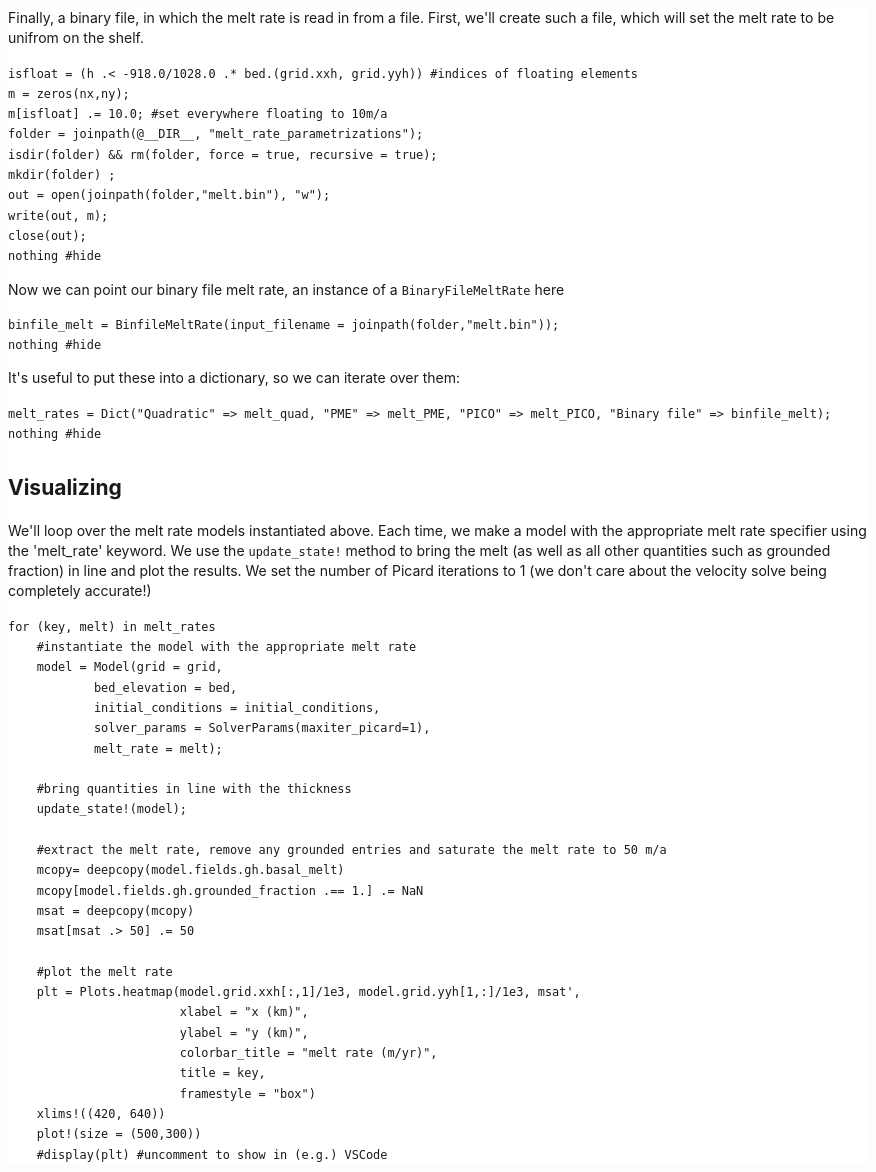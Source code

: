 Finally, a binary file, in which the melt rate is read in from a file. First, we'll create such a file, which will set the melt rate to be unifrom on the shelf.

````@example melt_rate_parametrizations
isfloat = (h .< -918.0/1028.0 .* bed.(grid.xxh, grid.yyh)) #indices of floating elements
m = zeros(nx,ny);
m[isfloat] .= 10.0; #set everywhere floating to 10m/a
folder = joinpath(@__DIR__, "melt_rate_parametrizations");
isdir(folder) && rm(folder, force = true, recursive = true);
mkdir(folder) ;
out = open(joinpath(folder,"melt.bin"), "w");
write(out, m);
close(out);
nothing #hide
````

Now we can point our binary file melt rate, an instance of a `BinaryFileMeltRate` here

````@example melt_rate_parametrizations
binfile_melt = BinfileMeltRate(input_filename = joinpath(folder,"melt.bin"));
nothing #hide
````

It's useful to put these into a dictionary, so we can iterate over them:

````@example melt_rate_parametrizations
melt_rates = Dict("Quadratic" => melt_quad, "PME" => melt_PME, "PICO" => melt_PICO, "Binary file" => binfile_melt);
nothing #hide
````

## Visualizing
We'll loop over the melt rate models instantiated above. Each time, we make a model with the appropriate melt rate specifier using the 'melt_rate' keyword.
We use the `update_state!` method to bring the melt (as well as all other quantities such as grounded fraction) in line and plot the results.
We set the number of Picard iterations to 1 (we don't care about the velocity solve being completely accurate!)

````@example melt_rate_parametrizations
for (key, melt) in melt_rates
    #instantiate the model with the appropriate melt rate
    model = Model(grid = grid,
            bed_elevation = bed,
            initial_conditions = initial_conditions,
            solver_params = SolverParams(maxiter_picard=1),
            melt_rate = melt);

    #bring quantities in line with the thickness
    update_state!(model);

    #extract the melt rate, remove any grounded entries and saturate the melt rate to 50 m/a
    mcopy= deepcopy(model.fields.gh.basal_melt)
    mcopy[model.fields.gh.grounded_fraction .== 1.] .= NaN
    msat = deepcopy(mcopy)
    msat[msat .> 50] .= 50

    #plot the melt rate
    plt = Plots.heatmap(model.grid.xxh[:,1]/1e3, model.grid.yyh[1,:]/1e3, msat',
                        xlabel = "x (km)",
                        ylabel = "y (km)",
                        colorbar_title = "melt rate (m/yr)",
                        title = key,
                        framestyle = "box")
    xlims!((420, 640))
    plot!(size = (500,300))
    #display(plt) #uncomment to show in (e.g.) VSCode
````
